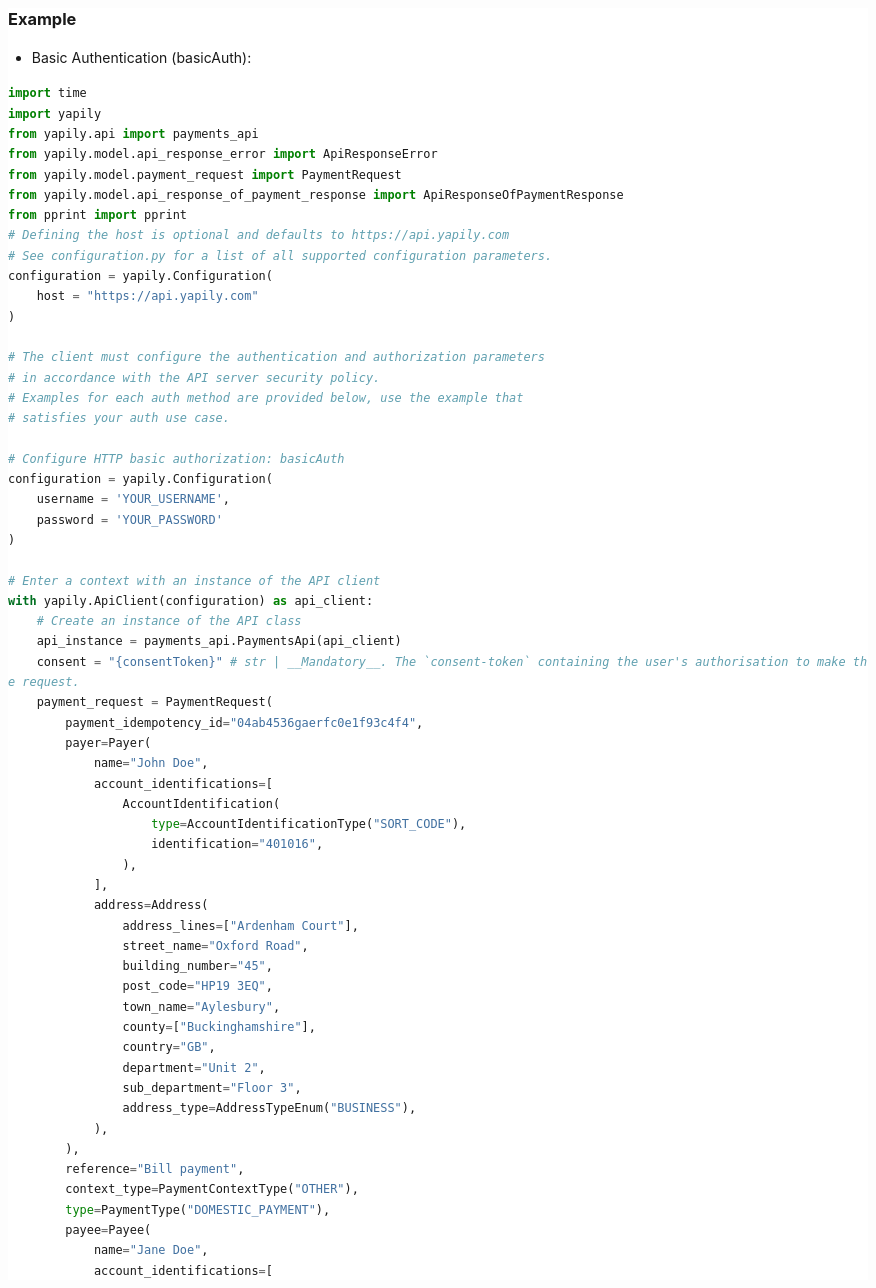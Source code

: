 ### Example

* Basic Authentication (basicAuth):

```python
import time
import yapily
from yapily.api import payments_api
from yapily.model.api_response_error import ApiResponseError
from yapily.model.payment_request import PaymentRequest
from yapily.model.api_response_of_payment_response import ApiResponseOfPaymentResponse
from pprint import pprint
# Defining the host is optional and defaults to https://api.yapily.com
# See configuration.py for a list of all supported configuration parameters.
configuration = yapily.Configuration(
    host = "https://api.yapily.com"
)

# The client must configure the authentication and authorization parameters
# in accordance with the API server security policy.
# Examples for each auth method are provided below, use the example that
# satisfies your auth use case.

# Configure HTTP basic authorization: basicAuth
configuration = yapily.Configuration(
    username = 'YOUR_USERNAME',
    password = 'YOUR_PASSWORD'
)

# Enter a context with an instance of the API client
with yapily.ApiClient(configuration) as api_client:
    # Create an instance of the API class
    api_instance = payments_api.PaymentsApi(api_client)
    consent = "{consentToken}" # str | __Mandatory__. The `consent-token` containing the user's authorisation to make the request.
    payment_request = PaymentRequest(
        payment_idempotency_id="04ab4536gaerfc0e1f93c4f4",
        payer=Payer(
            name="John Doe",
            account_identifications=[
                AccountIdentification(
                    type=AccountIdentificationType("SORT_CODE"),
                    identification="401016",
                ),
            ],
            address=Address(
                address_lines=["Ardenham Court"],
                street_name="Oxford Road",
                building_number="45",
                post_code="HP19 3EQ",
                town_name="Aylesbury",
                county=["Buckinghamshire"],
                country="GB",
                department="Unit 2",
                sub_department="Floor 3",
                address_type=AddressTypeEnum("BUSINESS"),
            ),
        ),
        reference="Bill payment",
        context_type=PaymentContextType("OTHER"),
        type=PaymentType("DOMESTIC_PAYMENT"),
        payee=Payee(
            name="Jane Doe",
            account_identifications=[
```
